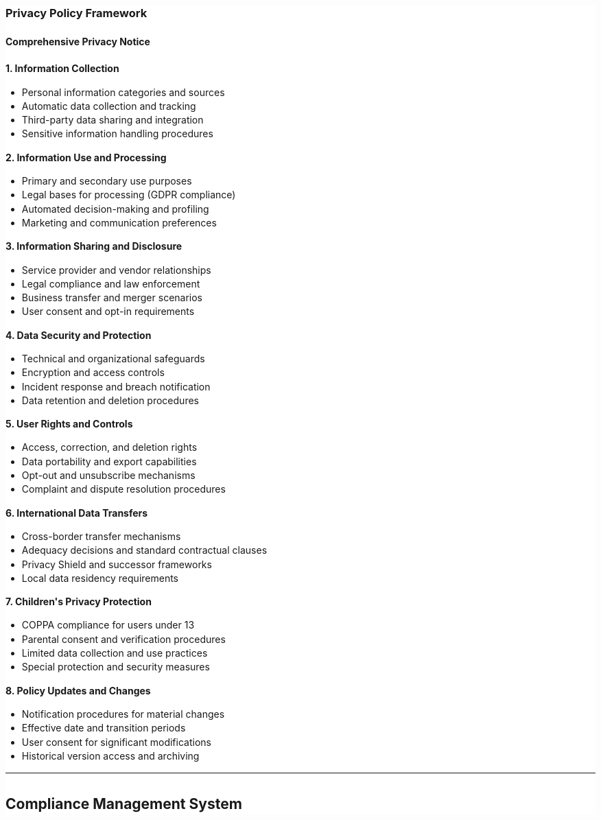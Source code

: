 ### Privacy Policy Framework

#### Comprehensive Privacy Notice

**1. Information Collection**
- Personal information categories and sources
- Automatic data collection and tracking
- Third-party data sharing and integration
- Sensitive information handling procedures

**2. Information Use and Processing**
- Primary and secondary use purposes
- Legal bases for processing (GDPR compliance)
- Automated decision-making and profiling
- Marketing and communication preferences

**3. Information Sharing and Disclosure**
- Service provider and vendor relationships
- Legal compliance and law enforcement
- Business transfer and merger scenarios
- User consent and opt-in requirements

**4. Data Security and Protection**
- Technical and organizational safeguards
- Encryption and access controls
- Incident response and breach notification
- Data retention and deletion procedures

**5. User Rights and Controls**
- Access, correction, and deletion rights
- Data portability and export capabilities
- Opt-out and unsubscribe mechanisms
- Complaint and dispute resolution procedures

**6. International Data Transfers**
- Cross-border transfer mechanisms
- Adequacy decisions and standard contractual clauses
- Privacy Shield and successor frameworks
- Local data residency requirements

**7. Children's Privacy Protection**
- COPPA compliance for users under 13
- Parental consent and verification procedures
- Limited data collection and use practices
- Special protection and security measures

**8. Policy Updates and Changes**
- Notification procedures for material changes
- Effective date and transition periods
- User consent for significant modifications
- Historical version access and archiving

---

## Compliance Management System
